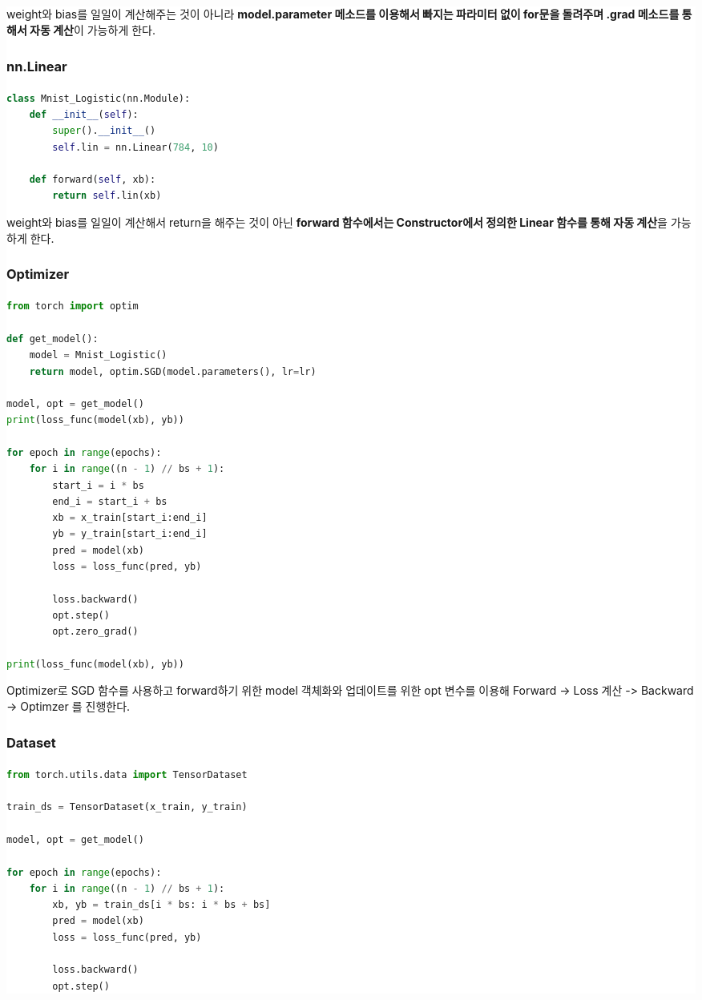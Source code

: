 weight와 bias를 일일이 계산해주는 것이 아니라 **model.parameter 메소드를 이용해서 빠지는 파라미터 없이 for문을 돌려주며 .grad 메소드를 통해서 자동 계산**이 가능하게 한다.

### nn.Linear

```python
class Mnist_Logistic(nn.Module):
    def __init__(self):
        super().__init__()
        self.lin = nn.Linear(784, 10)

    def forward(self, xb):
        return self.lin(xb)
```

weight와 bias를 일일이 계산해서 return을 해주는 것이 아닌 **forward 함수에서는 Constructor에서 정의한
Linear 함수를 통해 자동 계산**을 가능하게 한다.

### Optimizer

```python
from torch import optim

def get_model():
    model = Mnist_Logistic()
    return model, optim.SGD(model.parameters(), lr=lr)

model, opt = get_model()
print(loss_func(model(xb), yb))

for epoch in range(epochs):
    for i in range((n - 1) // bs + 1):
        start_i = i * bs
        end_i = start_i + bs
        xb = x_train[start_i:end_i]
        yb = y_train[start_i:end_i]
        pred = model(xb)
        loss = loss_func(pred, yb)

        loss.backward()
        opt.step()
        opt.zero_grad()

print(loss_func(model(xb), yb))
```

Optimizer로 SGD 함수를 사용하고 forward하기 위한 model 객체화와 업데이트를 위한 opt 변수를 이용해 Forward -> Loss 계산 -> Backward -> Optimzer 를 진행한다.

### Dataset

```python
from torch.utils.data import TensorDataset

train_ds = TensorDataset(x_train, y_train)

model, opt = get_model()

for epoch in range(epochs):
    for i in range((n - 1) // bs + 1):
        xb, yb = train_ds[i * bs: i * bs + bs]
        pred = model(xb)
        loss = loss_func(pred, yb)

        loss.backward()
        opt.step()
```